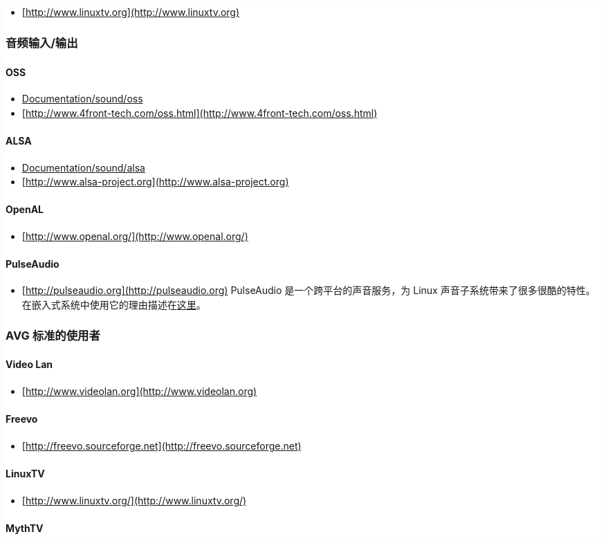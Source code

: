 -   [http://www.linuxtv.org](http://www.linuxtv.org)

<span id="audio-in-out"></span>

### 音频输入/输出

<span id="oss"></span>

#### OSS

-   [Documentation/sound/oss](http://www.kernel.org/doc/Documentation/sound/oss)
-   [http://www.4front-tech.com/oss.html](http://www.4front-tech.com/oss.html)

<span id="alsa"></span>

#### ALSA

-   [Documentation/sound/alsa](http://www.kernel.org/doc/Documentation/sound/alsa)
-   [http://www.alsa-project.org](http://www.alsa-project.org)

<span id="openal"></span>

#### OpenAL

-   [http://www.openal.org/](http://www.openal.org/)

<span id="pulseaudio"></span>

#### PulseAudio

-   [http://pulseaudio.org](http://pulseaudio.org) PulseAudio 是一个跨平台的声音服务，为 Linux 声音子系统带来了很多很酷的特性。在嵌入式系统中使用它的理由描述在[这里](http://0pointer.de/blog/projects/pulse-glitch-free.html)。

<span id="users-of-avg"></span>

### AVG 标准的使用者

<span id="video-lan"></span>

#### Video Lan

-   [http://www.videolan.org](http://www.videolan.org)

<span id="freevo"></span>

#### Freevo

-   [http://freevo.sourceforge.net](http://freevo.sourceforge.net)

<span id="linuxtv"></span>

#### LinuxTV

-   [http://www.linuxtv.org/](http://www.linuxtv.org/)

<span id="mythtv"></span>

#### MythTV
